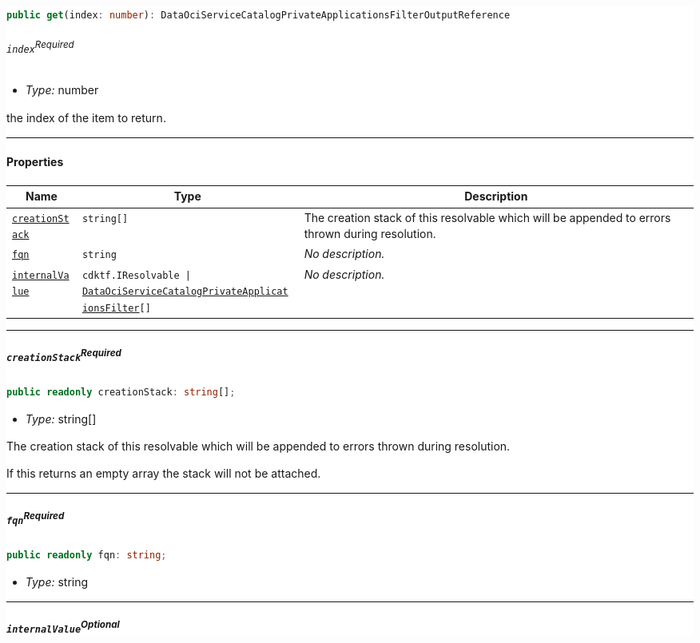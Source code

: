 ```typescript
public get(index: number): DataOciServiceCatalogPrivateApplicationsFilterOutputReference
```

###### `index`<sup>Required</sup> <a name="index" id="rhizo-co-terraform-provider-oci.dataOciServiceCatalogPrivateApplications.DataOciServiceCatalogPrivateApplicationsFilterList.get.parameter.index"></a>

- *Type:* number

the index of the item to return.

---


#### Properties <a name="Properties" id="Properties"></a>

| **Name** | **Type** | **Description** |
| --- | --- | --- |
| <code><a href="#rhizo-co-terraform-provider-oci.dataOciServiceCatalogPrivateApplications.DataOciServiceCatalogPrivateApplicationsFilterList.property.creationStack">creationStack</a></code> | <code>string[]</code> | The creation stack of this resolvable which will be appended to errors thrown during resolution. |
| <code><a href="#rhizo-co-terraform-provider-oci.dataOciServiceCatalogPrivateApplications.DataOciServiceCatalogPrivateApplicationsFilterList.property.fqn">fqn</a></code> | <code>string</code> | *No description.* |
| <code><a href="#rhizo-co-terraform-provider-oci.dataOciServiceCatalogPrivateApplications.DataOciServiceCatalogPrivateApplicationsFilterList.property.internalValue">internalValue</a></code> | <code>cdktf.IResolvable \| <a href="#rhizo-co-terraform-provider-oci.dataOciServiceCatalogPrivateApplications.DataOciServiceCatalogPrivateApplicationsFilter">DataOciServiceCatalogPrivateApplicationsFilter</a>[]</code> | *No description.* |

---

##### `creationStack`<sup>Required</sup> <a name="creationStack" id="rhizo-co-terraform-provider-oci.dataOciServiceCatalogPrivateApplications.DataOciServiceCatalogPrivateApplicationsFilterList.property.creationStack"></a>

```typescript
public readonly creationStack: string[];
```

- *Type:* string[]

The creation stack of this resolvable which will be appended to errors thrown during resolution.

If this returns an empty array the stack will not be attached.

---

##### `fqn`<sup>Required</sup> <a name="fqn" id="rhizo-co-terraform-provider-oci.dataOciServiceCatalogPrivateApplications.DataOciServiceCatalogPrivateApplicationsFilterList.property.fqn"></a>

```typescript
public readonly fqn: string;
```

- *Type:* string

---

##### `internalValue`<sup>Optional</sup> <a name="internalValue" id="rhizo-co-terraform-provider-oci.dataOciServiceCatalogPrivateApplications.DataOciServiceCatalogPrivateApplicationsFilterList.property.internalValue"></a>

